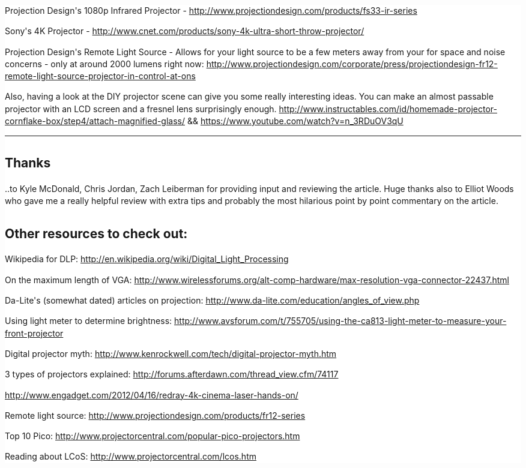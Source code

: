 Projection Design's 1080p Infrared Projector - <a href="http://www.projectiondesign.com/products/fs33-ir-series">http://www.projectiondesign.com/products/fs33-ir-series</a>

Sony's 4K Projector - <a href="http://www.cnet.com/products/sony-4k-ultra-short-throw-projector/">http://www.cnet.com/products/sony-4k-ultra-short-throw-projector/</a>

Projection Design's Remote Light Source - Allows for your light source to be a few meters away from your for space and noise concerns - only at around 2000 lumens right now: <a href="http://www.projectiondesign.com/corporate/press/projectiondesign-fr12-remote-light-source-projector-in-control-at-ons">http://www.projectiondesign.com/corporate/press/projectiondesign-fr12-remote-light-source-projector-in-control-at-ons</a>

Also, having a look at the DIY projector scene can give you some really interesting ideas. You can make an almost passable projector with an LCD screen and a fresnel lens surprisingly enough. <a href="http://www.instructables.com/id/homemade-projector-cornflake-box/step4/attach-magnified-glass/">http://www.instructables.com/id/homemade-projector-cornflake-box/step4/attach-magnified-glass/</a> &amp;&amp; <a href="https://www.youtube.com/watch?v=n_3RDuOV3qU">https://www.youtube.com/watch?v=n_3RDuOV3qU</a>

------
<h2>Thanks</h2>
..to Kyle McDonald, Chris Jordan, Zach Leiberman for providing input and reviewing the article. Huge thanks also to Elliot Woods who gave me a really helpful review with extra tips and probably the most hilarious point by point commentary on the article.
<h2>Other resources to check out:</h2>
Wikipedia for DLP: <a href="http://en.wikipedia.org/wiki/Digital_Light_Processing">http://en.wikipedia.org/wiki/Digital_Light_Processing</a>

On the maximum length of VGA: <a href="http://www.wirelessforums.org/alt-comp-hardware/max-resolution-vga-connector-22437.html">http://www.wirelessforums.org/alt-comp-hardware/max-resolution-vga-connector-22437.html</a>

Da-Lite's (somewhat dated) articles on projection: <a href="http://www.da-lite.com/education/angles_of_view.php">http://www.da-lite.com/education/angles_of_view.php</a>

Using light meter to determine brightness: <a href="http://www.avsforum.com/t/755705/using-the-ca813-light-meter-to-measure-your-front-projector">http://www.avsforum.com/t/755705/using-the-ca813-light-meter-to-measure-your-front-projector</a>

Digital projector myth: <a href="http://www.kenrockwell.com/tech/digital-projector-myth.htm">http://www.kenrockwell.com/tech/digital-projector-myth.htm</a>

3 types of projectors explained: <a href="http://forums.afterdawn.com/thread_view.cfm/74117">http://forums.afterdawn.com/thread_view.cfm/74117</a>

<a href="http://www.engadget.com/2012/04/16/redray-4k-cinema-laser-hands-on/">http://www.engadget.com/2012/04/16/redray-4k-cinema-laser-hands-on/</a>

Remote light source: <a href="http://www.projectiondesign.com/products/fr12-series">http://www.projectiondesign.com/products/fr12-series</a>

Top 10 Pico: <a href="http://www.projectorcentral.com/popular-pico-projectors.htm">http://www.projectorcentral.com/popular-pico-projectors.htm</a>

Reading about LCoS: <a href="http://www.projectorcentral.com/lcos.htm">http://www.projectorcentral.com/lcos.htm</a>
